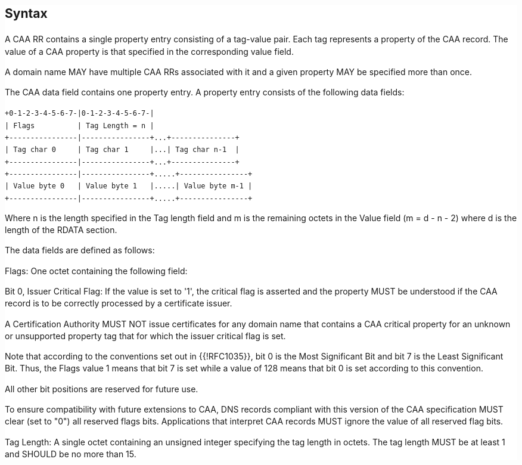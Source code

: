 ##  Syntax

A CAA RR contains a single property entry consisting of a tag-value
pair.  Each tag represents a property of the CAA record.  The value
of a CAA property is that specified in the corresponding value field.

A domain name MAY have multiple CAA RRs associated with it and a
given property MAY be specified more than once.

The CAA data field contains one property entry.  A property entry
consists of the following data fields:

    +0-1-2-3-4-5-6-7-|0-1-2-3-4-5-6-7-|
    | Flags          | Tag Length = n |
    +----------------|----------------+...+---------------+
    | Tag char 0     | Tag char 1     |...| Tag char n-1  |
    +----------------|----------------+...+---------------+
    +----------------|----------------+.....+----------------+
    | Value byte 0   | Value byte 1   |.....| Value byte m-1 |
    +----------------|----------------+.....+----------------+

Where n is the length specified in the Tag length field and m is the
remaining octets in the Value field (m = d - n - 2) where d is the
length of the RDATA section.

The data fields are defined as follows:

Flags:  One octet containing the following field:

Bit 0, Issuer Critical Flag:  If the value is set to '1', the
critical flag is asserted and the property MUST be understood
if the CAA record is to be correctly processed by a certificate
issuer.

A Certification Authority MUST NOT issue certificates for any
domain name that contains a CAA critical property for an unknown or
unsupported property tag that for which the issuer critical
flag is set.

Note that according to the conventions set out in {{!RFC1035}}, bit 0
is the Most Significant Bit and bit 7 is the Least Significant
Bit. Thus, the Flags value 1 means that bit 7 is set while a value
of 128 means that bit 0 is set according to this convention.

All other bit positions are reserved for future use.

To ensure compatibility with future extensions to CAA, DNS records
compliant with this version of the CAA specification MUST clear
(set to "0") all reserved flags bits.  Applications that interpret
CAA records MUST ignore the value of all reserved flag bits.

Tag Length:  A single octet containing an unsigned integer specifying
the tag length in octets.  The tag length MUST be at least 1 and
SHOULD be no more than 15.
